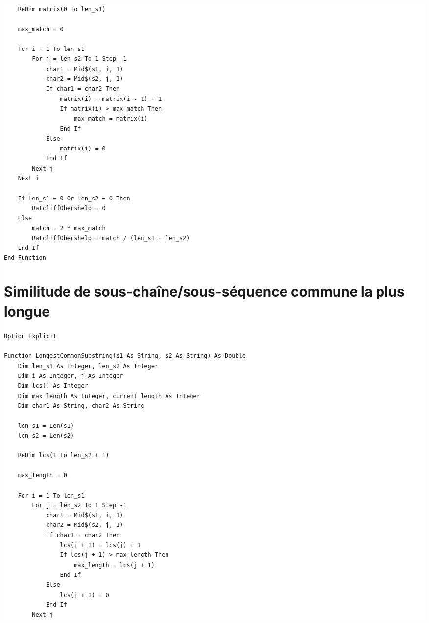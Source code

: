 ```
    ReDim matrix(0 To len_s1)

    max_match = 0

    For i = 1 To len_s1
        For j = len_s2 To 1 Step -1
            char1 = Mid$(s1, i, 1)
            char2 = Mid$(s2, j, 1)
            If char1 = char2 Then
                matrix(i) = matrix(i - 1) + 1
                If matrix(i) > max_match Then
                    max_match = matrix(i)
                End If
            Else
                matrix(i) = 0
            End If
        Next j
    Next i

    If len_s1 = 0 Or len_s2 = 0 Then
        RatcliffObershelp = 0
    Else
        match = 2 * max_match
        RatcliffObershelp = match / (len_s1 + len_s2)
    End If
End Function

```


# Similitude de sous-chaîne/sous-séquence commune la plus longue

```
Option Explicit

Function LongestCommonSubstring(s1 As String, s2 As String) As Double
    Dim len_s1 As Integer, len_s2 As Integer
    Dim i As Integer, j As Integer
    Dim lcs() As Integer
    Dim max_length As Integer, current_length As Integer
    Dim char1 As String, char2 As String
    
    len_s1 = Len(s1)
    len_s2 = Len(s2)
    
    ReDim lcs(1 To len_s2 + 1)
    
    max_length = 0
    
    For i = 1 To len_s1
        For j = len_s2 To 1 Step -1
            char1 = Mid$(s1, i, 1)
            char2 = Mid$(s2, j, 1)
            If char1 = char2 Then
                lcs(j + 1) = lcs(j) + 1
                If lcs(j + 1) > max_length Then
                    max_length = lcs(j + 1)
                End If
            Else
                lcs(j + 1) = 0
            End If
        Next j
```
